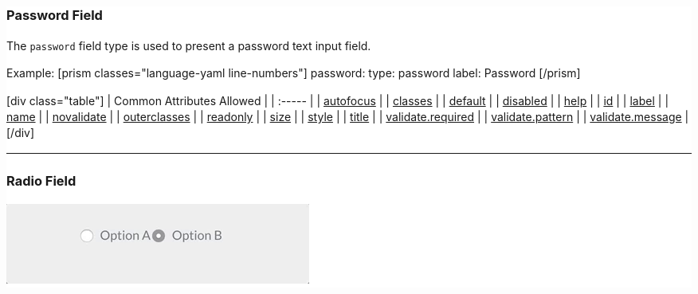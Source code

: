 
### Password Field

The `password` field type is used to present a password text input field.

Example:
[prism classes="language-yaml line-numbers"]
password:
  type: password
  label: Password
[/prism]

[div class="table"]
| Common Attributes Allowed                      |
| :-----                                         |
| [autofocus](#common-fields-attributes)         |
| [classes](#common-fields-attributes)           |
| [default](#common-fields-attributes)           |
| [disabled](#common-fields-attributes)          |
| [help](#common-fields-attributes)              |
| [id](#common-fields-attributes)                |
| [label](#common-fields-attributes)             |
| [name](#common-fields-attributes)              |
| [novalidate](#common-fields-attributes)        |
| [outerclasses](#common-fields-attributes)      |
| [readonly](#common-fields-attributes)          |
| [size](#common-fields-attributes)              |
| [style](#common-fields-attributes)             |
| [title](#common-fields-attributes)             |
| [validate.required](#common-fields-attributes) |
| [validate.pattern](#common-fields-attributes)  |
| [validate.message](#common-fields-attributes)  |
[/div]

---

### Radio Field

![Radio Field](radio_field.gif)
